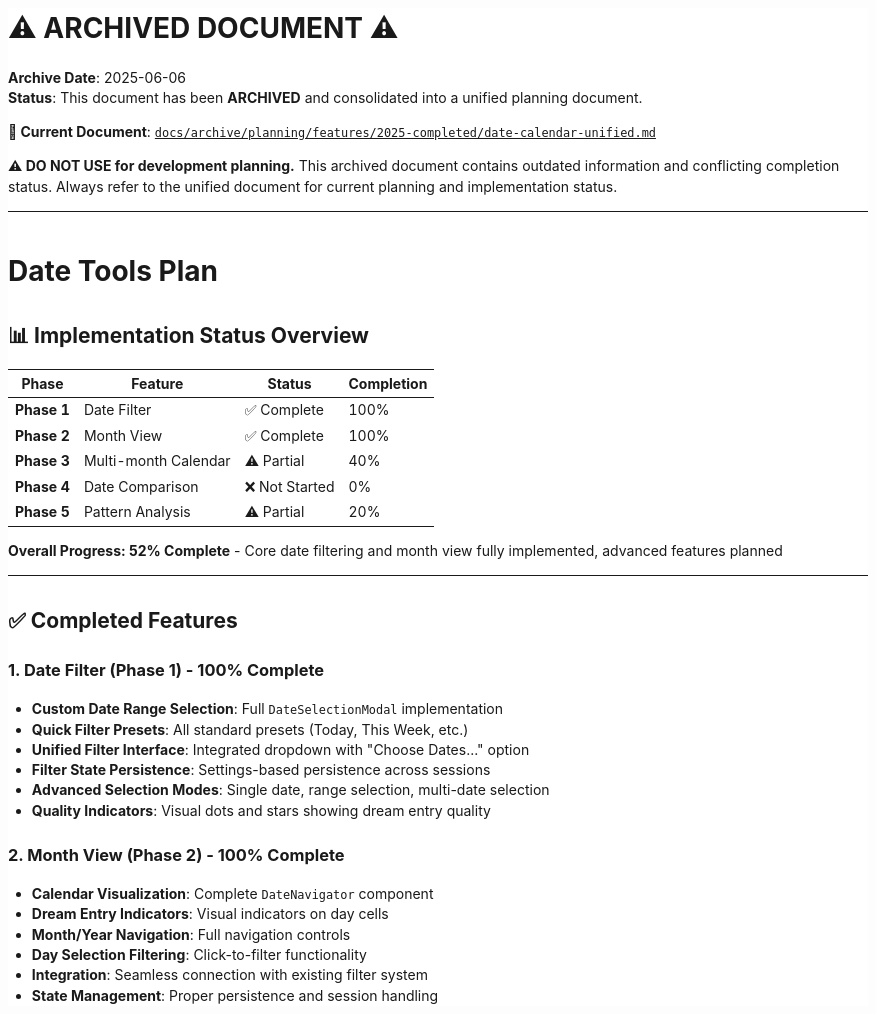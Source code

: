 # ⚠️ **ARCHIVED DOCUMENT** ⚠️

**Archive Date**: 2025-06-06  
**Status**: This document has been **ARCHIVED** and consolidated into a unified planning document.

**🔗 Current Document**: [`docs/archive/planning/features/2025-completed/date-calendar-unified.md`](../../features/date-calendar-unified.md)

**⚠️ DO NOT USE for development planning.** This archived document contains outdated information and conflicting completion status. Always refer to the unified document for current planning and implementation status.

---

# Date Tools Plan

## 📊 **Implementation Status Overview**

| Phase | Feature | Status | Completion |
|-------|---------|--------|------------|
| **Phase 1** | Date Filter | ✅ Complete | 100% |
| **Phase 2** | Month View | ✅ Complete | 100% |
| **Phase 3** | Multi-month Calendar | ⚠️ Partial | 40% |
| **Phase 4** | Date Comparison | ❌ Not Started | 0% |
| **Phase 5** | Pattern Analysis | ⚠️ Partial | 20% |

**Overall Progress: 52% Complete** - Core date filtering and month view fully implemented, advanced features planned

---

## ✅ **Completed Features**

### **1. Date Filter (Phase 1) - 100% Complete**
- **Custom Date Range Selection**: Full `DateSelectionModal` implementation
- **Quick Filter Presets**: All standard presets (Today, This Week, etc.)
- **Unified Filter Interface**: Integrated dropdown with "Choose Dates..." option
- **Filter State Persistence**: Settings-based persistence across sessions
- **Advanced Selection Modes**: Single date, range selection, multi-date selection
- **Quality Indicators**: Visual dots and stars showing dream entry quality

### **2. Month View (Phase 2) - 100% Complete**
- **Calendar Visualization**: Complete `DateNavigator` component
- **Dream Entry Indicators**: Visual indicators on day cells
- **Month/Year Navigation**: Full navigation controls
- **Day Selection Filtering**: Click-to-filter functionality
- **Integration**: Seamless connection with existing filter system
- **State Management**: Proper persistence and session handling
